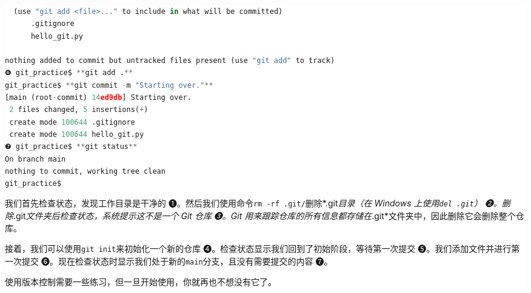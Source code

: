 ```py
  (use "git add <file>..." to include in what will be committed)
      .gitignore
      hello_git.py

nothing added to commit but untracked files present (use "git add" to track)
❻ git_practice$ **git add .**
git_practice$ **git commit -m "Starting over."**
[main (root-commit) 14ed9db] Starting over.
 2 files changed, 5 insertions(+)
 create mode 100644 .gitignore
 create mode 100644 hello_git.py
❼ git_practice$ **git status**
On branch main
nothing to commit, working tree clean
git_practice$
```

我们首先检查状态，发现工作目录是干净的 ❶。然后我们使用命令`rm -rf .git/`删除*.git*目录（在 Windows 上使用`del .git`） ❷。删除*.git*文件夹后检查状态，系统提示这不是一个 Git 仓库 ❸。Git 用来跟踪仓库的所有信息都存储在*.git*文件夹中，因此删除它会删除整个仓库。

接着，我们可以使用`git init`来初始化一个新的仓库 ❹。检查状态显示我们回到了初始阶段，等待第一次提交 ❺。我们添加文件并进行第一次提交 ❻。现在检查状态时显示我们处于新的`main`分支，且没有需要提交的内容 ❼。

使用版本控制需要一些练习，但一旦开始使用，你就再也不想没有它了。
